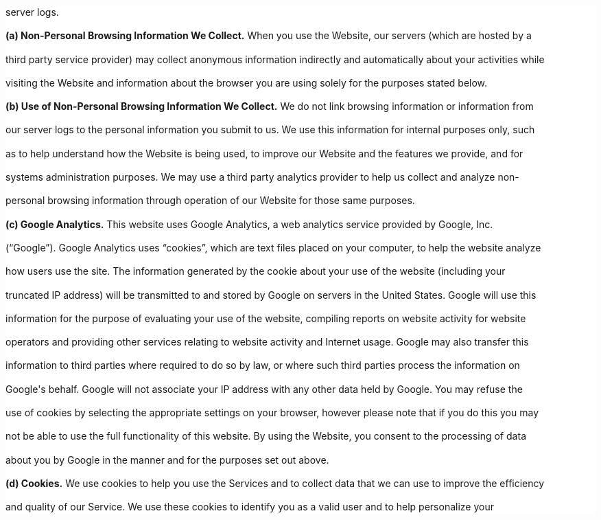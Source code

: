 server logs.

**(a) Non-Personal Browsing Information We Collect.** When you use the Website, our servers (which are hosted by a

third party service provider) may collect anonymous information indirectly and automatically about your activities while

visiting the Website and information about the browser you are using solely for the purposes stated below.

**(b) Use of Non-Personal Browsing Information We Collect.** We do not link browsing information or information from

our server logs to the personal information you submit to us. We use this information for internal purposes only, such

as to help understand how the Website is being used, to improve our Website and the features we provide, and for

systems administration purposes. We may use a third party analytics provider to help us collect and analyze non-

personal browsing information through operation of our Website for those same purposes.

**(c) Google Analytics.** This website uses Google Analytics, a web analytics service provided by Google, Inc.

(“Google”). Google Analytics uses “cookies”, which are text files placed on your computer, to help the website analyze

how users use the site. The information generated by the cookie about your use of the website (including your

truncated IP address) will be transmitted to and stored by Google on servers in the United States. Google will use this

information for the purpose of evaluating your use of the website, compiling reports on website activity for website

operators and providing other services relating to website activity and Internet usage. Google may also transfer this

information to third parties where required to do so by law, or where such third parties process the information on

Google's behalf. Google will not associate your IP address with any other data held by Google. You may refuse the

use of cookies by selecting the appropriate settings on your browser, however please note that if you do this you may

not be able to use the full functionality of this website. By using the Website, you consent to the processing of data

about you by Google in the manner and for the purposes set out above.

**(d) Cookies.** We use cookies to help you use the Services and to collect data that we can use to improve the efficiency

and quality of our Service. We use these cookies to identify you as a valid user and to help personalize your
